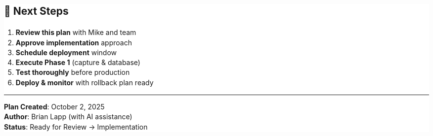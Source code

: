 
## 🎯 Next Steps

1. **Review this plan** with Mike and team
2. **Approve implementation** approach
3. **Schedule deployment** window
4. **Execute Phase 1** (capture & database)
5. **Test thoroughly** before production
6. **Deploy & monitor** with rollback plan ready

---

**Plan Created**: October 2, 2025  
**Author**: Brian Lapp (with AI assistance)  
**Status**: Ready for Review → Implementation

